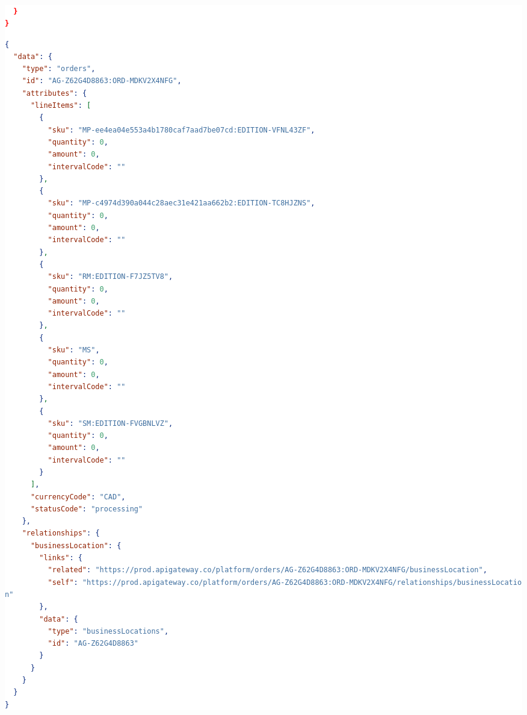 ```json http
  }
}

```



```json
{
  "data": {
    "type": "orders",
    "id": "AG-Z62G4D8863:ORD-MDKV2X4NFG",
    "attributes": {
      "lineItems": [
        {
          "sku": "MP-ee4ea04e553a4b1780caf7aad7be07cd:EDITION-VFNL43ZF",
          "quantity": 0,
          "amount": 0,
          "intervalCode": ""
        },
        {
          "sku": "MP-c4974d390a044c28aec31e421aa662b2:EDITION-TC8HJZNS",
          "quantity": 0,
          "amount": 0,
          "intervalCode": ""
        },
        {
          "sku": "RM:EDITION-F7JZ5TV8",
          "quantity": 0,
          "amount": 0,
          "intervalCode": ""
        },
        {
          "sku": "MS",
          "quantity": 0,
          "amount": 0,
          "intervalCode": ""
        },
        {
          "sku": "SM:EDITION-FVGBNLVZ",
          "quantity": 0,
          "amount": 0,
          "intervalCode": ""
        }
      ],
      "currencyCode": "CAD",
      "statusCode": "processing"
    },
    "relationships": {
      "businessLocation": {
        "links": {
          "related": "https://prod.apigateway.co/platform/orders/AG-Z62G4D8863:ORD-MDKV2X4NFG/businessLocation",
          "self": "https://prod.apigateway.co/platform/orders/AG-Z62G4D8863:ORD-MDKV2X4NFG/relationships/businessLocation"
        },
        "data": {
          "type": "businessLocations",
          "id": "AG-Z62G4D8863"
        }
      }
    }
  }
}
```